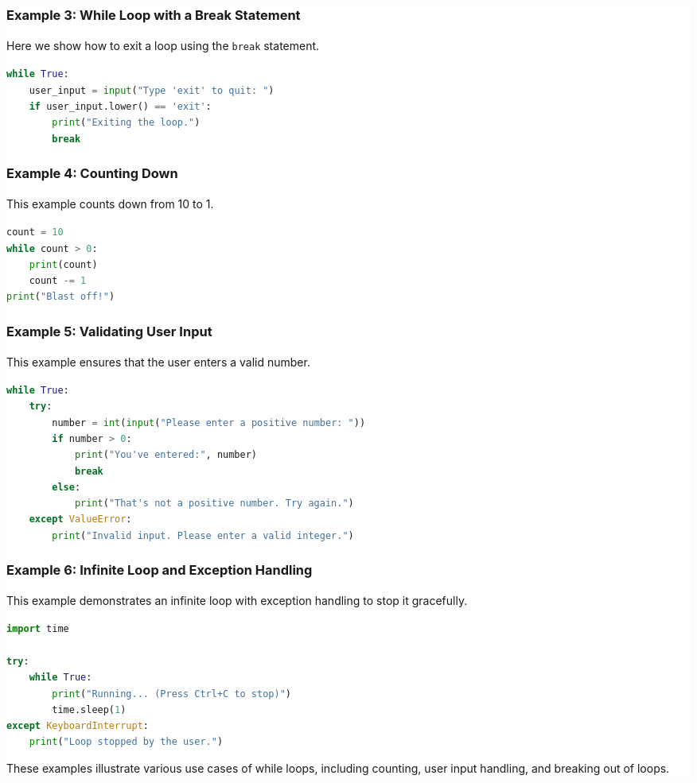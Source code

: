 ### Example 3: While Loop with a Break Statement
Here we show how to exit a loop using the `break` statement.

```python
while True:
    user_input = input("Type 'exit' to quit: ")
    if user_input.lower() == 'exit':
        print("Exiting the loop.")
        break
```

### Example 4: Counting Down
This example counts down from 10 to 1.

```python
count = 10
while count > 0:
    print(count)
    count -= 1
print("Blast off!")
```

### Example 5: Validating User Input
This example ensures that the user enters a valid number.

```python
while True:
    try:
        number = int(input("Please enter a positive number: "))
        if number > 0:
            print("You've entered:", number)
            break
        else:
            print("That's not a positive number. Try again.")
    except ValueError:
        print("Invalid input. Please enter a valid integer.")
```

### Example 6: Infinite Loop and Exception Handling
This example demonstrates an infinite loop with exception handling to stop it gracefully.

```python
import time

try:
    while True:
        print("Running... (Press Ctrl+C to stop)")
        time.sleep(1)
except KeyboardInterrupt:
    print("Loop stopped by the user.")
```

These examples illustrate various use cases of while loops, including counting, user input handling, and breaking out of loops.
